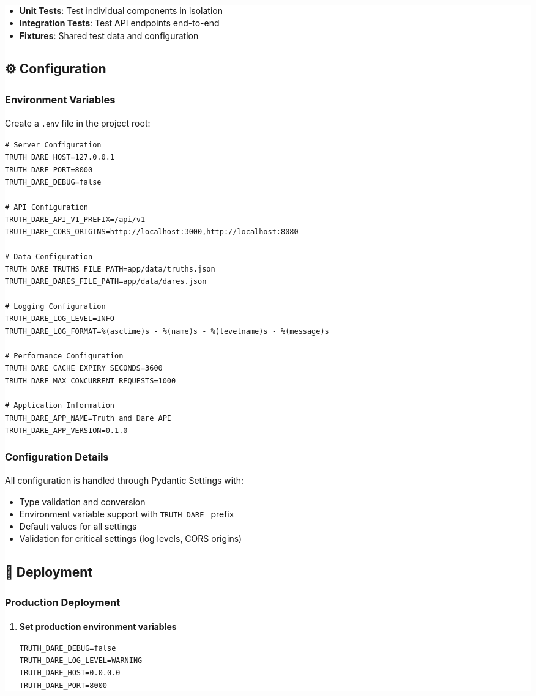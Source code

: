 - **Unit Tests**: Test individual components in isolation
- **Integration Tests**: Test API endpoints end-to-end
- **Fixtures**: Shared test data and configuration

## ⚙️ Configuration

### Environment Variables

Create a `.env` file in the project root:

```env
# Server Configuration
TRUTH_DARE_HOST=127.0.0.1
TRUTH_DARE_PORT=8000
TRUTH_DARE_DEBUG=false

# API Configuration
TRUTH_DARE_API_V1_PREFIX=/api/v1
TRUTH_DARE_CORS_ORIGINS=http://localhost:3000,http://localhost:8080

# Data Configuration
TRUTH_DARE_TRUTHS_FILE_PATH=app/data/truths.json
TRUTH_DARE_DARES_FILE_PATH=app/data/dares.json

# Logging Configuration
TRUTH_DARE_LOG_LEVEL=INFO
TRUTH_DARE_LOG_FORMAT=%(asctime)s - %(name)s - %(levelname)s - %(message)s

# Performance Configuration
TRUTH_DARE_CACHE_EXPIRY_SECONDS=3600
TRUTH_DARE_MAX_CONCURRENT_REQUESTS=1000

# Application Information
TRUTH_DARE_APP_NAME=Truth and Dare API
TRUTH_DARE_APP_VERSION=0.1.0
```

### Configuration Details

All configuration is handled through Pydantic Settings with:
- Type validation and conversion
- Environment variable support with `TRUTH_DARE_` prefix
- Default values for all settings
- Validation for critical settings (log levels, CORS origins)

## 🚀 Deployment

### Production Deployment

1. **Set production environment variables**
   ```env
   TRUTH_DARE_DEBUG=false
   TRUTH_DARE_LOG_LEVEL=WARNING
   TRUTH_DARE_HOST=0.0.0.0
   TRUTH_DARE_PORT=8000
   ```
